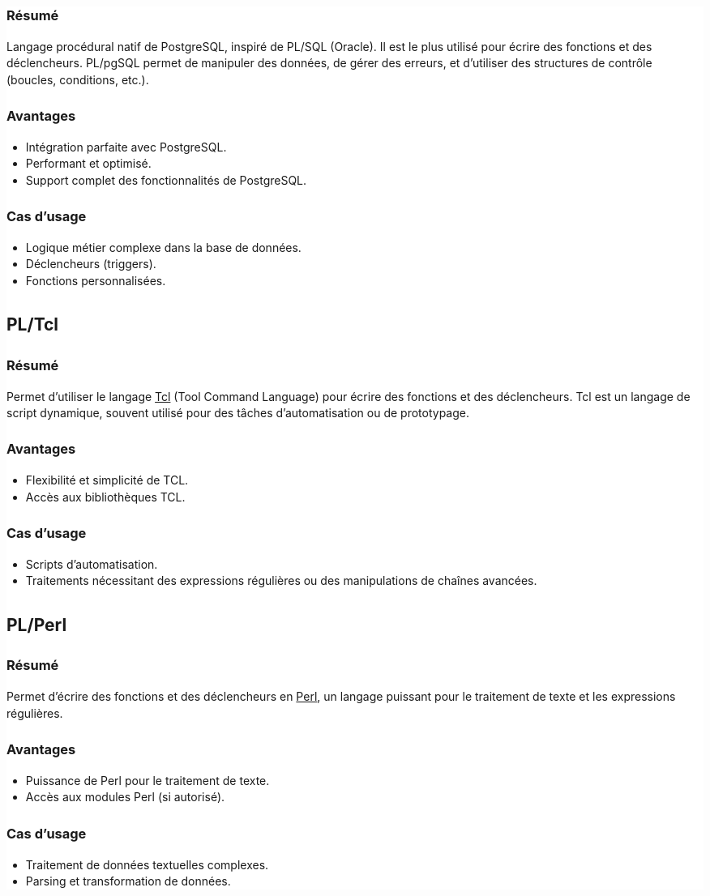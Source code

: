 ### Résumé

Langage procédural natif de PostgreSQL, inspiré de PL/SQL (Oracle). Il est le plus utilisé pour écrire des fonctions et des déclencheurs. PL/pgSQL permet de manipuler des données, de gérer des erreurs, et d’utiliser des structures de contrôle (boucles, conditions, etc.).

### Avantages

* Intégration parfaite avec PostgreSQL.
* Performant et optimisé.
* Support complet des fonctionnalités de PostgreSQL.

### Cas d’usage

* Logique métier complexe dans la base de données.
* Déclencheurs (triggers).
* Fonctions personnalisées.

## PL/Tcl

### Résumé

Permet d’utiliser le langage [Tcl](https://www.tcl-lang.org/ "Site web du langage TCL") (Tool Command Language) pour écrire des fonctions et des déclencheurs. Tcl est un langage de script dynamique, souvent utilisé pour des tâches d’automatisation ou de prototypage.

### Avantages

* Flexibilité et simplicité de TCL.
* Accès aux bibliothèques TCL.

### Cas d’usage

* Scripts d’automatisation.
* Traitements nécessitant des expressions régulières ou des manipulations de chaînes avancées.

## PL/Perl

### Résumé

Permet d’écrire des fonctions et des déclencheurs en [Perl](https://www.perl.org/ "Langage Perl"), un langage puissant pour le traitement de texte et les expressions régulières.

### Avantages

* Puissance de Perl pour le traitement de texte.
* Accès aux modules Perl (si autorisé).

### Cas d’usage

* Traitement de données textuelles complexes.
* Parsing et transformation de données.
